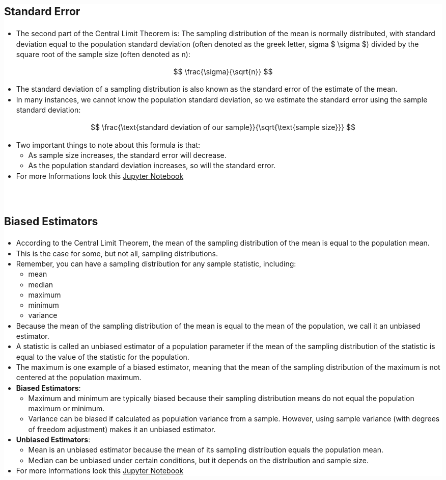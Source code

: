 ## Standard Error
- The second part of the Central Limit Theorem is: The sampling distribution of the mean is normally distributed, with standard deviation equal to the population standard deviation (often denoted as the greek letter, sigma $ \sigma $) divided by the square root of the sample size (often denoted as n):

$$ \frac{\sigma}{\sqrt{n}} $$

- The standard deviation of a sampling distribution is also known as the standard error of the estimate of the mean. 
- In many instances, we cannot know the population standard deviation, so we estimate the standard error using the sample standard deviation:

$$ \frac{\text{standard deviation of our sample}}{\sqrt{\text{sample size}}} $$

- Two important things to note about this formula is that:
    - As sample size increases, the standard error will decrease.
    - As the population standard deviation increases, so will the standard error.
- For more Informations look this [Jupyter Notebook](../Projects%20Section/009%20Statistics%20Fundamentals%20for%20Data%20Science/central_limit_theorem.ipynb)

<br>

## Biased Estimators
- According to the Central Limit Theorem, the mean of the sampling distribution of the mean is equal to the population mean. 
- This is the case for some, but not all, sampling distributions. 
- Remember, you can have a sampling distribution for any sample statistic, including:
    - mean
    - median
    - maximum
    - minimum
    - variance
- Because the mean of the sampling distribution of the mean is equal to the mean of the population, we call it an unbiased estimator. 
- A statistic is called an unbiased estimator of a population parameter if the mean of the sampling distribution of the statistic is equal to the value of the statistic for the population.
- The maximum is one example of a biased estimator, meaning that the mean of the sampling distribution of the maximum is not centered at the population maximum.
- **Biased Estimators**:
    - Maximum and minimum are typically biased because their sampling distribution means do not equal the population maximum or minimum.
    - Variance can be biased if calculated as population variance from a sample. However, using sample variance (with degrees of freedom adjustment) makes it an unbiased estimator.
- **Unbiased Estimators**:
    - Mean is an unbiased estimator because the mean of its sampling distribution equals the population mean.
    - Median can be unbiased under certain conditions, but it depends on the distribution and sample size.
- For more Informations look this [Jupyter Notebook](../Projects%20Section/009%20Statistics%20Fundamentals%20for%20Data%20Science/central_limit_theorem.ipynb)
